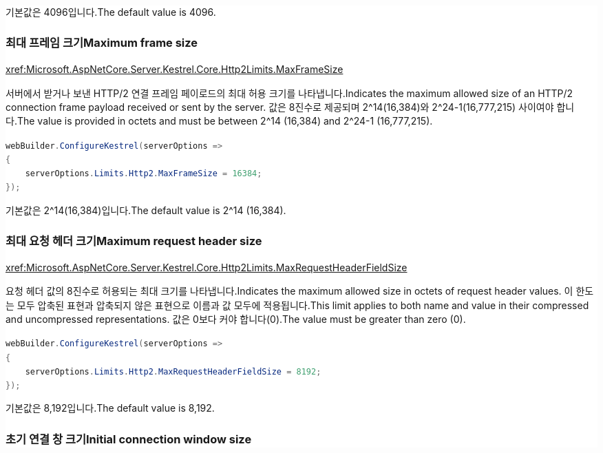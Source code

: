 <span data-ttu-id="fc294-168">기본값은 4096입니다.</span><span class="sxs-lookup"><span data-stu-id="fc294-168">The default value is 4096.</span></span>

### <a name="maximum-frame-size"></a><span data-ttu-id="fc294-169">최대 프레임 크기</span><span class="sxs-lookup"><span data-stu-id="fc294-169">Maximum frame size</span></span>

<xref:Microsoft.AspNetCore.Server.Kestrel.Core.Http2Limits.MaxFrameSize>

<span data-ttu-id="fc294-170">서버에서 받거나 보낸 HTTP/2 연결 프레임 페이로드의 최대 허용 크기를 나타냅니다.</span><span class="sxs-lookup"><span data-stu-id="fc294-170">Indicates the maximum allowed size of an HTTP/2 connection frame payload received or sent by the server.</span></span> <span data-ttu-id="fc294-171">값은 8진수로 제공되며 2^14(16,384)와 2^24-1(16,777,215) 사이여야 합니다.</span><span class="sxs-lookup"><span data-stu-id="fc294-171">The value is provided in octets and must be between 2^14 (16,384) and 2^24-1 (16,777,215).</span></span>

```csharp
webBuilder.ConfigureKestrel(serverOptions =>
{
    serverOptions.Limits.Http2.MaxFrameSize = 16384;
});
```

<span data-ttu-id="fc294-172">기본값은 2^14(16,384)입니다.</span><span class="sxs-lookup"><span data-stu-id="fc294-172">The default value is 2^14 (16,384).</span></span>

### <a name="maximum-request-header-size"></a><span data-ttu-id="fc294-173">최대 요청 헤더 크기</span><span class="sxs-lookup"><span data-stu-id="fc294-173">Maximum request header size</span></span>

<xref:Microsoft.AspNetCore.Server.Kestrel.Core.Http2Limits.MaxRequestHeaderFieldSize>

<span data-ttu-id="fc294-174">요청 헤더 값의 8진수로 허용되는 최대 크기를 나타냅니다.</span><span class="sxs-lookup"><span data-stu-id="fc294-174">Indicates the maximum allowed size in octets of request header values.</span></span> <span data-ttu-id="fc294-175">이 한도는 모두 압축된 표현과 압축되지 않은 표현으로 이름과 값 모두에 적용됩니다.</span><span class="sxs-lookup"><span data-stu-id="fc294-175">This limit applies to both name and value in their compressed and uncompressed representations.</span></span> <span data-ttu-id="fc294-176">값은 0보다 커야 합니다(0).</span><span class="sxs-lookup"><span data-stu-id="fc294-176">The value must be greater than zero (0).</span></span>

```csharp
webBuilder.ConfigureKestrel(serverOptions =>
{
    serverOptions.Limits.Http2.MaxRequestHeaderFieldSize = 8192;
});
```

<span data-ttu-id="fc294-177">기본값은 8,192입니다.</span><span class="sxs-lookup"><span data-stu-id="fc294-177">The default value is 8,192.</span></span>

### <a name="initial-connection-window-size"></a><span data-ttu-id="fc294-178">초기 연결 창 크기</span><span class="sxs-lookup"><span data-stu-id="fc294-178">Initial connection window size</span></span>

